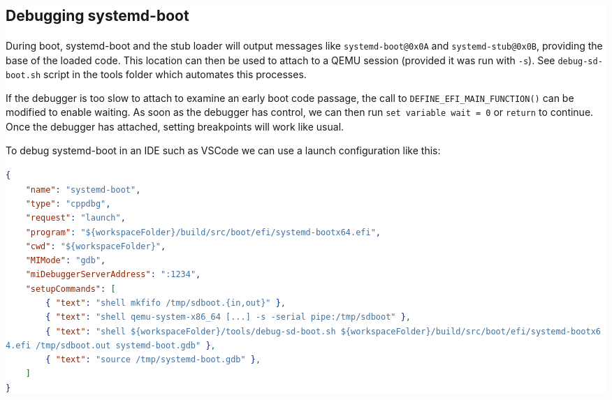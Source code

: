 ## Debugging systemd-boot

During boot, systemd-boot and the stub loader will output messages like
`systemd-boot@0x0A` and `systemd-stub@0x0B`, providing the base of the loaded
code. This location can then be used to attach to a QEMU session (provided it
was run with `-s`). See `debug-sd-boot.sh` script in the tools folder which
automates this processes.

If the debugger is too slow to attach to examine an early boot code passage,
the call to `DEFINE_EFI_MAIN_FUNCTION()` can be modified to enable waiting. As
soon as the debugger has control, we can then run `set variable wait = 0` or
`return` to continue. Once the debugger has attached, setting breakpoints will
work like usual.

To debug systemd-boot in an IDE such as VSCode we can use a launch configuration like this:
```json
{
    "name": "systemd-boot",
    "type": "cppdbg",
    "request": "launch",
    "program": "${workspaceFolder}/build/src/boot/efi/systemd-bootx64.efi",
    "cwd": "${workspaceFolder}",
    "MIMode": "gdb",
    "miDebuggerServerAddress": ":1234",
    "setupCommands": [
        { "text": "shell mkfifo /tmp/sdboot.{in,out}" },
        { "text": "shell qemu-system-x86_64 [...] -s -serial pipe:/tmp/sdboot" },
        { "text": "shell ${workspaceFolder}/tools/debug-sd-boot.sh ${workspaceFolder}/build/src/boot/efi/systemd-bootx64.efi /tmp/sdboot.out systemd-boot.gdb" },
        { "text": "source /tmp/systemd-boot.gdb" },
    ]
}
```
